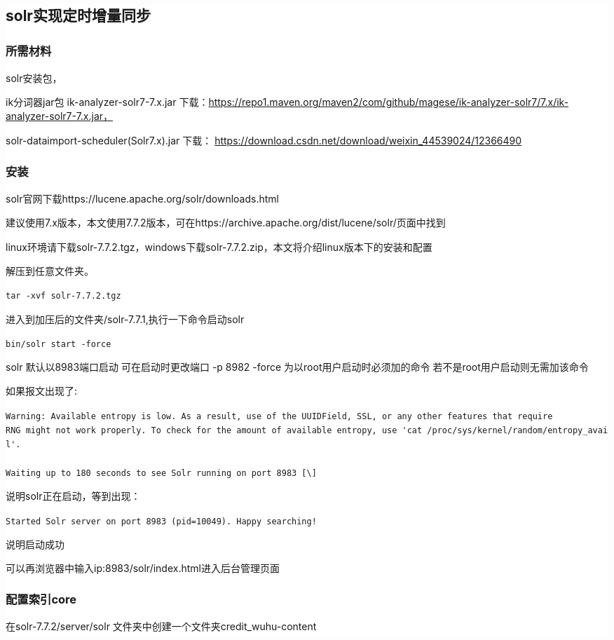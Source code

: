## solr实现定时增量同步

### 所需材料

solr安装包，

ik分词器jar包 ik-analyzer-solr7-7.x.jar 下载：https://repo1.maven.org/maven2/com/github/magese/ik-analyzer-solr7/7.x/ik-analyzer-solr7-7.x.jar，

solr-dataimport-scheduler(Solr7.x).jar 下载： https://download.csdn.net/download/weixin_44539024/12366490

### 安装

solr官网下载https://lucene.apache.org/solr/downloads.html

建议使用7.x版本，本文使用7.7.2版本，可在https://archive.apache.org/dist/lucene/solr/页面中找到

linux环境请下载solr-7.7.2.tgz，windows下载solr-7.7.2.zip，本文将介绍linux版本下的安装和配置

解压到任意文件夹。

```shell
tar -xvf solr-7.7.2.tgz
```

进入到加压后的文件夹/solr-7.7.1,执行一下命令启动solr

```shell
bin/solr start -force
```

solr 默认以8983端口启动 可在启动时更改端口 -p 8982
 -force 为以root用户启动时必须加的命令 若不是root用户启动则无需加该命令

如果报文出现了:

```
Warning: Available entropy is low. As a result, use of the UUIDField, SSL, or any other features that require
RNG might not work properly. To check for the amount of available entropy, use 'cat /proc/sys/kernel/random/entropy_avail'.

Waiting up to 180 seconds to see Solr running on port 8983 [\] 
```

说明solr正在启动，等到出现：

```
Started Solr server on port 8983 (pid=10049). Happy searching!
```

说明启动成功

可以再浏览器中输入ip:8983/solr/index.html进入后台管理页面

### 配置索引core

在solr-7.7.2/server/solr 文件夹中创建一个文件夹credit_wuhu-content
